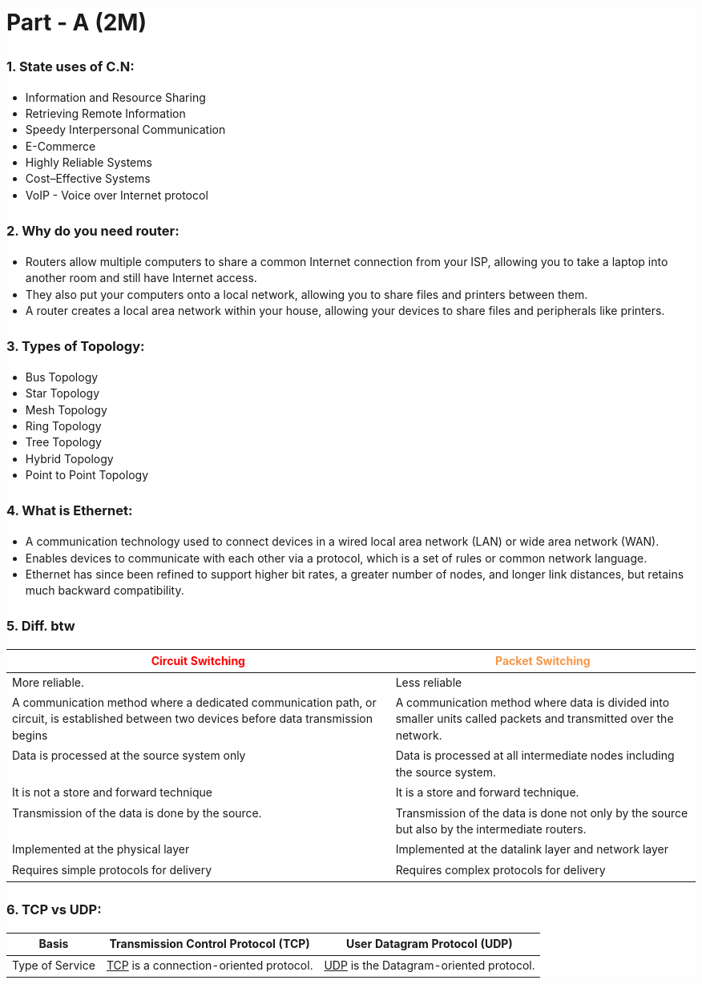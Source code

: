# Part - A (2M)

### 1. State uses of C.N:
- Information and Resource Sharing
- Retrieving Remote Information
- Speedy Interpersonal Communication
- E-Commerce
- Highly Reliable Systems
- Cost–Effective Systems
- VoIP - Voice over Internet protocol

### 2. Why do you need router:
- Routers allow multiple computers to share a common Internet connection from your ISP, allowing you to take a laptop into another room and still have Internet access. 
- They also put your computers onto a local network, allowing you to share files and printers between them. 
- A router creates a local area network within your house, allowing your devices to share files and peripherals like printers.

### 3. Types of Topology:
- Bus Topology
- Star Topology
- Mesh Topology 
- Ring Topology
- Tree Topology
- Hybrid Topology
- Point to Point Topology

### 4. What is Ethernet:
- A communication technology used to connect devices in a wired local area network (LAN) or wide area network (WAN).
-  Enables devices to communicate with each other via a protocol, which is a set of rules or common network language.
- Ethernet has since been refined to support higher bit rates, a greater number of nodes, and longer link distances, but retains much backward compatibility.

### 5. Diff. btw 

| <font color="#ff0000">Circuit Switching </font>                                                                                             | <font color="#f79646">Packet Switching </font>                                                                   |
| ------------------------------------------------------------------------------------------------------------------------------------------- | ---------------------------------------------------------------------------------------------------------------- |
| More reliable.                                                                                                                              | Less reliable                                                                                                    |
| A communication method where a dedicated communication path, or circuit, is established between two devices before data transmission begins | A communication method where data is divided into smaller units called packets and transmitted over the network. |
| Data is processed at the source system only                                                                                                 | Data is processed at all intermediate nodes including the source system.                                         |
| It is not a store and forward technique                                                                                                     | It is a store and forward technique.                                                                             |
| Transmission of the data is done by the source.                                                                                             | Transmission of the data is done not only by the source but also by the intermediate routers.                    |
| Implemented at the physical layer                                                                                                           | Implemented at the datalink layer and network layer                                                              |
| Requires simple protocols for delivery                                                                                                      | Requires complex protocols for delivery                                                                          |
### 6. TCP vs UDP:
| Basis           | Transmission Control Protocol (TCP)                                                                                                                                                                                                                                                                                | User Datagram Protocol (UDP)                                                                                                                                                                                                                                                                                                                                                                      |
| --------------- | ------------------------------------------------------------------------------------------------------------------------------------------------------------------------------------------------------------------------------------------------------------------------------------------------------------------ | ------------------------------------------------------------------------------------------------------------------------------------------------------------------------------------------------------------------------------------------------------------------------------------------------------------------------------------------------------------------------------------------------- |
| Type of Service | [TCP](https://www.geeksforgeeks.org/what-is-transmission-control-protocol-tcp/) is a connection-oriented protocol.                                                                                                                                                                                                 | [UDP](https://www.geeksforgeeks.org/user-datagram-protocol-udp/) is the Datagram-oriented protocol.                                                                                                                                                                                                                                                                                               |